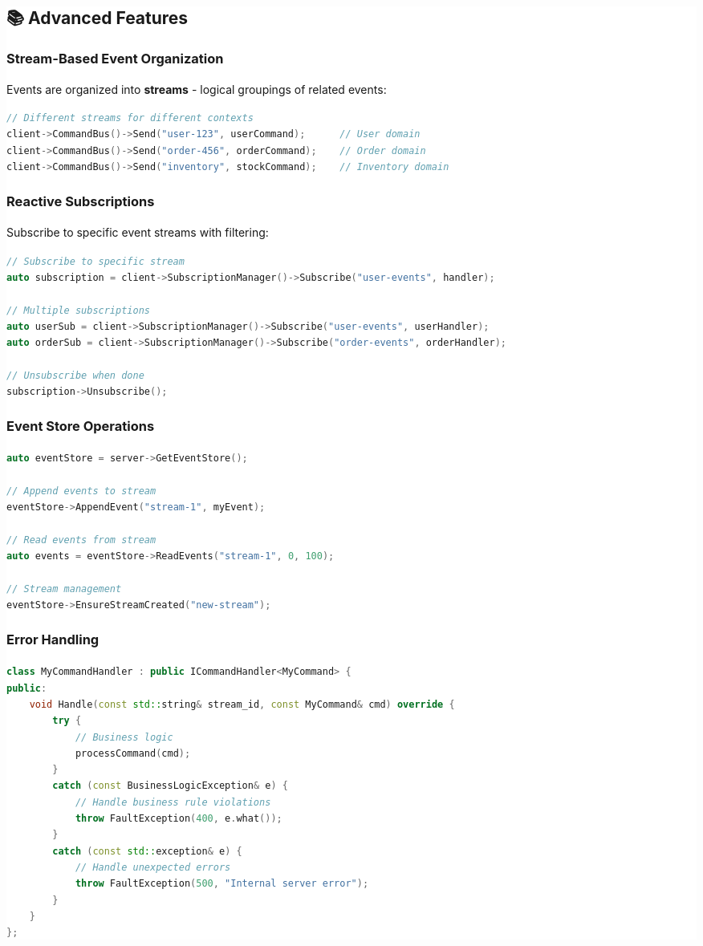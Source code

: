 ## 📚 Advanced Features

### Stream-Based Event Organization

Events are organized into **streams** - logical groupings of related events:

```cpp
// Different streams for different contexts
client->CommandBus()->Send("user-123", userCommand);      // User domain
client->CommandBus()->Send("order-456", orderCommand);    // Order domain
client->CommandBus()->Send("inventory", stockCommand);    // Inventory domain
```

### Reactive Subscriptions

Subscribe to specific event streams with filtering:

```cpp
// Subscribe to specific stream
auto subscription = client->SubscriptionManager()->Subscribe("user-events", handler);

// Multiple subscriptions
auto userSub = client->SubscriptionManager()->Subscribe("user-events", userHandler);
auto orderSub = client->SubscriptionManager()->Subscribe("order-events", orderHandler);

// Unsubscribe when done
subscription->Unsubscribe();
```

### Event Store Operations

```cpp
auto eventStore = server->GetEventStore();

// Append events to stream
eventStore->AppendEvent("stream-1", myEvent);

// Read events from stream
auto events = eventStore->ReadEvents("stream-1", 0, 100);

// Stream management
eventStore->EnsureStreamCreated("new-stream");
```

### Error Handling

```cpp
class MyCommandHandler : public ICommandHandler<MyCommand> {
public:
    void Handle(const std::string& stream_id, const MyCommand& cmd) override {
        try {
            // Business logic
            processCommand(cmd);
        }
        catch (const BusinessLogicException& e) {
            // Handle business rule violations
            throw FaultException(400, e.what());
        }
        catch (const std::exception& e) {
            // Handle unexpected errors
            throw FaultException(500, "Internal server error");
        }
    }
};
```
